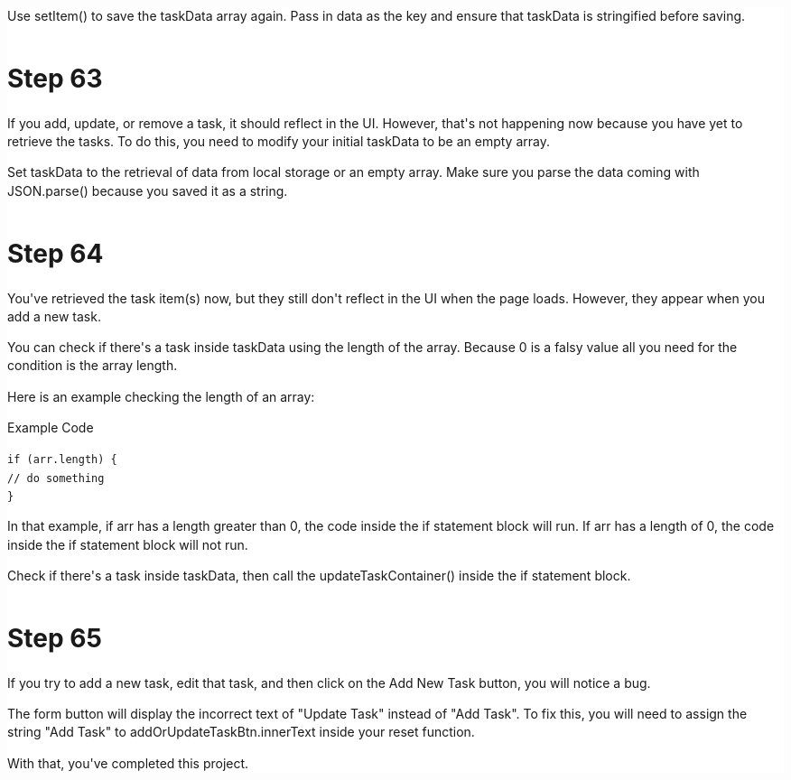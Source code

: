 Use setItem() to save the taskData array again. Pass in data as the key and ensure that taskData is stringified before saving.

# Step 63
If you add, update, or remove a task, it should reflect in the UI. However, that's not happening now because you have yet to retrieve the tasks. To do this, you need to modify your initial taskData to be an empty array.

Set taskData to the retrieval of data from local storage or an empty array. Make sure you parse the data coming with JSON.parse() because you saved it as a string.

# Step 64
You've retrieved the task item(s) now, but they still don't reflect in the UI when the page loads. However, they appear when you add a new task.

You can check if there's a task inside taskData using the length of the array. Because 0 is a falsy value all you need for the condition is the array length.

Here is an example checking the length of an array:

Example Code
```
if (arr.length) {
// do something
}
```
In that example, if arr has a length greater than 0, the code inside the if statement block will run. If arr has a length of 0, the code inside the if statement block will not run.

Check if there's a task inside taskData, then call the updateTaskContainer() inside the if statement block.

# Step 65
If you try to add a new task, edit that task, and then click on the Add New Task button, you will notice a bug.

The form button will display the incorrect text of "Update Task" instead of "Add Task". To fix this, you will need to assign the string "Add Task" to addOrUpdateTaskBtn.innerText inside your reset function.

With that, you've completed this project.